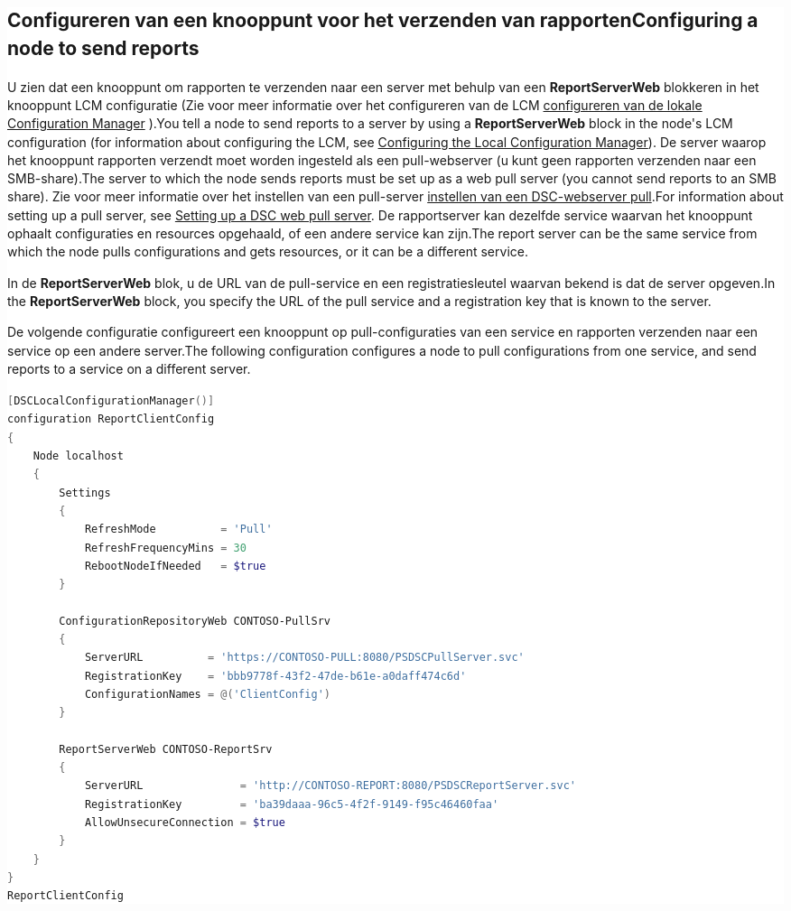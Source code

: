 ## <a name="configuring-a-node-to-send-reports"></a><span data-ttu-id="7b2e9-112">Configureren van een knooppunt voor het verzenden van rapporten</span><span class="sxs-lookup"><span data-stu-id="7b2e9-112">Configuring a node to send reports</span></span>

<span data-ttu-id="7b2e9-113">U zien dat een knooppunt om rapporten te verzenden naar een server met behulp van een **ReportServerWeb** blokkeren in het knooppunt LCM configuratie (Zie voor meer informatie over het configureren van de LCM [configureren van de lokale Configuration Manager](metaConfig.md) ).</span><span class="sxs-lookup"><span data-stu-id="7b2e9-113">You tell a node to send reports to a server by using a **ReportServerWeb** block in the node's LCM configuration (for information about configuring the LCM, see [Configuring the Local Configuration Manager](metaConfig.md)).</span></span> <span data-ttu-id="7b2e9-114">De server waarop het knooppunt rapporten verzendt moet worden ingesteld als een pull-webserver (u kunt geen rapporten verzenden naar een SMB-share).</span><span class="sxs-lookup"><span data-stu-id="7b2e9-114">The server to which the node sends reports must be set up as a web pull server (you cannot send reports to an SMB share).</span></span> <span data-ttu-id="7b2e9-115">Zie voor meer informatie over het instellen van een pull-server [instellen van een DSC-webserver pull](pullServer.md).</span><span class="sxs-lookup"><span data-stu-id="7b2e9-115">For information about setting up a pull server, see [Setting up a DSC web pull server](pullServer.md).</span></span> <span data-ttu-id="7b2e9-116">De rapportserver kan dezelfde service waarvan het knooppunt ophaalt configuraties en resources opgehaald, of een andere service kan zijn.</span><span class="sxs-lookup"><span data-stu-id="7b2e9-116">The report server can be the same service from which the node pulls configurations and gets resources, or it can be a different service.</span></span>

<span data-ttu-id="7b2e9-117">In de **ReportServerWeb** blok, u de URL van de pull-service en een registratiesleutel waarvan bekend is dat de server opgeven.</span><span class="sxs-lookup"><span data-stu-id="7b2e9-117">In the **ReportServerWeb** block, you specify the URL of the pull service and a registration key that is known to the server.</span></span>

<span data-ttu-id="7b2e9-118">De volgende configuratie configureert een knooppunt op pull-configuraties van een service en rapporten verzenden naar een service op een andere server.</span><span class="sxs-lookup"><span data-stu-id="7b2e9-118">The following configuration configures a node to pull configurations from one service, and send reports to a service on a different server.</span></span>

```powershell
[DSCLocalConfigurationManager()]
configuration ReportClientConfig
{
    Node localhost
    {
        Settings
        {
            RefreshMode          = 'Pull'
            RefreshFrequencyMins = 30
            RebootNodeIfNeeded   = $true
        }

        ConfigurationRepositoryWeb CONTOSO-PullSrv
        {
            ServerURL          = 'https://CONTOSO-PULL:8080/PSDSCPullServer.svc'
            RegistrationKey    = 'bbb9778f-43f2-47de-b61e-a0daff474c6d'
            ConfigurationNames = @('ClientConfig')
        }

        ReportServerWeb CONTOSO-ReportSrv
        {
            ServerURL               = 'http://CONTOSO-REPORT:8080/PSDSCReportServer.svc'
            RegistrationKey         = 'ba39daaa-96c5-4f2f-9149-f95c46460faa'
            AllowUnsecureConnection = $true
        }
    }
}
ReportClientConfig
```
